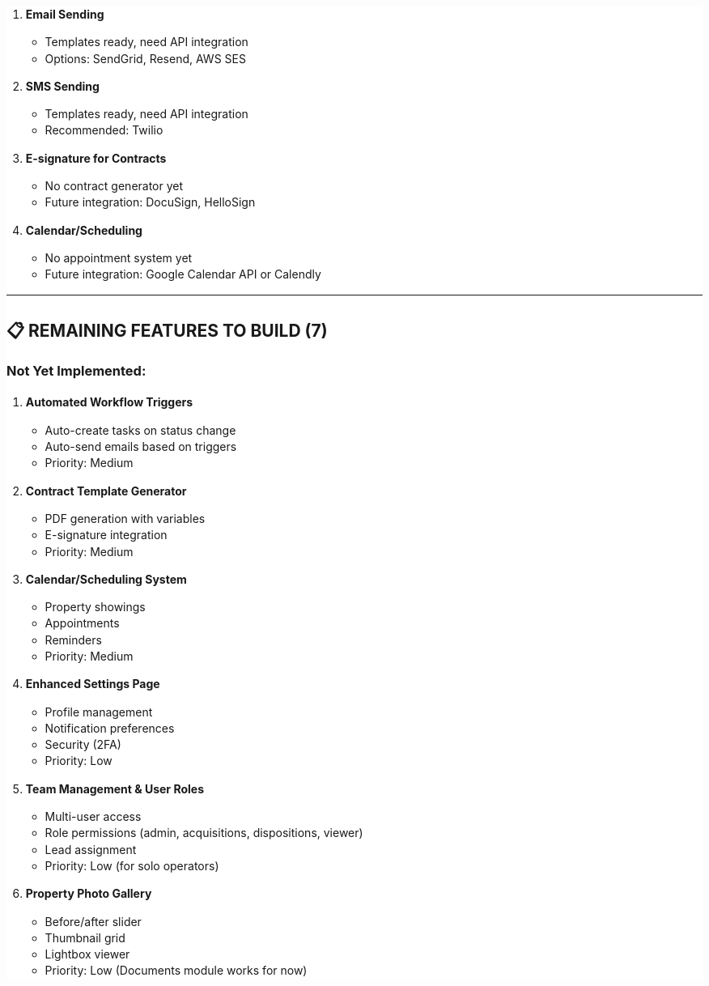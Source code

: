 1. **Email Sending**
   - Templates ready, need API integration
   - Options: SendGrid, Resend, AWS SES

2. **SMS Sending**
   - Templates ready, need API integration
   - Recommended: Twilio

3. **E-signature for Contracts**
   - No contract generator yet
   - Future integration: DocuSign, HelloSign

4. **Calendar/Scheduling**
   - No appointment system yet
   - Future integration: Google Calendar API or Calendly

---

## 📋 REMAINING FEATURES TO BUILD (7)

### Not Yet Implemented:

1. **Automated Workflow Triggers**
   - Auto-create tasks on status change
   - Auto-send emails based on triggers
   - Priority: Medium

2. **Contract Template Generator**
   - PDF generation with variables
   - E-signature integration
   - Priority: Medium

3. **Calendar/Scheduling System**
   - Property showings
   - Appointments
   - Reminders
   - Priority: Medium

4. **Enhanced Settings Page**
   - Profile management
   - Notification preferences
   - Security (2FA)
   - Priority: Low

5. **Team Management & User Roles**
   - Multi-user access
   - Role permissions (admin, acquisitions, dispositions, viewer)
   - Lead assignment
   - Priority: Low (for solo operators)

6. **Property Photo Gallery**
   - Before/after slider
   - Thumbnail grid
   - Lightbox viewer
   - Priority: Low (Documents module works for now)
